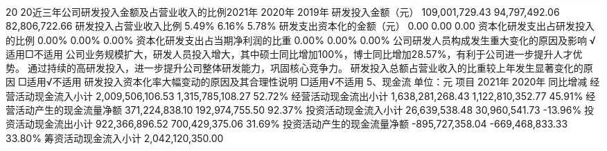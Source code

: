 20
20近三年公司研发投入金额及占营业收入的比例2021年
2020年
2019年
研发投入金额（元）
109,001,729.43
94,797,492.06
82,806,722.66
研发投入占营业收入比例
5.49%
6.16%
5.78%
研发支出资本化的金额（元）
0.00
0.00
0.00
资本化研发支出占研发投入的比例
0.00%
0.00%
0.00%
资本化研发支出占当期净利润的比重
0.00%
0.00%
0.00%
公司研发人员构成发生重大变化的原因及影响
√适用□不适用
公司业务规模扩大，研发人员投入增大，其中硕士同比增加100%，博士同比增加28.57%，有利于公司进一步提升人才优势。
通过持续的高研发投入，进一步提升公司整体研发能力，巩固核心竞争力。
研发投入总额占营业收入的比重较上年发生显著变化的原因
□适用√不适用
研发投入资本化率大幅变动的原因及其合理性说明
□适用√不适用
5、现金流
单位：元
项目
2021年
2020年
同比增减
经营活动现金流入小计
2,009,506,106.53
1,315,785,108.27
52.72%
经营活动现金流出小计
1,638,281,268.43
1,122,810,352.77
45.91%
经营活动产生的现金流量净额
371,224,838.10
192,974,755.50
92.37%
投资活动现金流入小计
26,639,538.48
30,960,541.73
-13.96%
投资活动现金流出小计
922,366,896.52
700,429,375.06
31.69%
投资活动产生的现金流量净额
-895,727,358.04
-669,468,833.33
33.80%
筹资活动现金流入小计
2,042,120,350.00